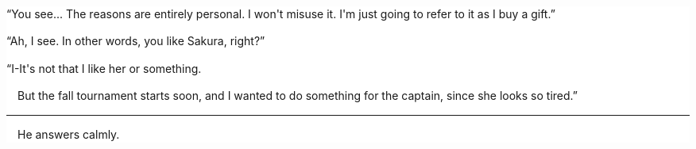   
“You see... The reasons are entirely personal. I won't misuse it. I'm just going to refer to it as I buy a gift.”  
  
“Ah, I see. In other words, you like Sakura, right?”  
  
“I-It's not that I like her or something.  
  
　But the fall tournament starts soon, and I wanted to do something for the captain, since she looks so tired.”  
  
---  
  
　He answers calmly.  
  
